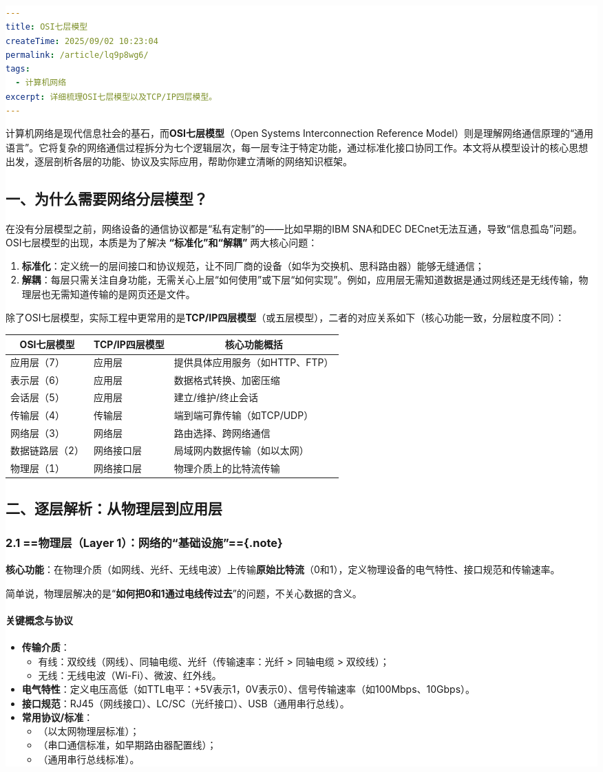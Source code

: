 ```yaml
---
title: OSI七层模型
createTime: 2025/09/02 10:23:04
permalink: /article/lq9p8wg6/
tags: 
  - 计算机网络
excerpt: 详细梳理OSI七层模型以及TCP/IP四层模型。
---
```

计算机网络是现代信息社会的基石，而**OSI七层模型**（Open Systems Interconnection Reference Model）则是理解网络通信原理的“通用语言”。它将复杂的网络通信过程拆分为七个逻辑层次，每一层专注于特定功能，通过标准化接口协同工作。本文将从模型设计的核心思想出发，逐层剖析各层的功能、协议及实际应用，帮助你建立清晰的网络知识框架。


## 一、为什么需要网络分层模型？
在没有分层模型之前，网络设备的通信协议都是“私有定制”的——比如早期的IBM SNA和DEC DECnet无法互通，导致“信息孤岛”问题。OSI七层模型的出现，本质是为了解决 **“标准化”和“解耦”** 两大核心问题：

1.  **标准化**：定义统一的层间接口和协议规范，让不同厂商的设备（如华为交换机、思科路由器）能够无缝通信；
2.  **解耦**：每层只需关注自身功能，无需关心上层“如何使用”或下层“如何实现”。例如，应用层无需知道数据是通过网线还是无线传输，物理层也无需知道传输的是网页还是文件。

除了OSI七层模型，实际工程中更常用的是**TCP/IP四层模型**（或五层模型），二者的对应关系如下（核心功能一致，分层粒度不同）：

| OSI七层模型       | TCP/IP四层模型       | 核心功能概括                 |
|-------------------|----------------------|------------------------------|
| 应用层（7）       | 应用层               | 提供具体应用服务（如HTTP、FTP） |
| 表示层（6）       | 应用层               | 数据格式转换、加密压缩       |
| 会话层（5）       | 应用层               | 建立/维护/终止会话           |
| 传输层（4）       | 传输层               | 端到端可靠传输（如TCP/UDP）  |
| 网络层（3）       | 网络层               | 路由选择、跨网络通信         |
| 数据链路层（2）   | 网络接口层           | 局域网内数据传输（如以太网） |
| 物理层（1）       | 网络接口层           | 物理介质上的比特流传输       |


## 二、逐层解析：从物理层到应用层
### 2.1 ==物理层（Layer 1）：网络的“基础设施”=={.note}

**核心功能**：在物理介质（如网线、光纤、无线电波）上传输**原始比特流**（0和1），定义物理设备的电气特性、接口规范和传输速率。

简单说，物理层解决的是“**如何把0和1通过电线传过去**”的问题，不关心数据的含义。

#### 关键概念与协议
- **传输介质**：
    - 有线：双绞线（网线）、同轴电缆、光纤（传输速率：光纤 > 同轴电缆 > 双绞线）；
    - 无线：无线电波（Wi-Fi）、微波、红外线。
- **电气特性**：定义电压高低（如TTL电平：+5V表示1，0V表示0）、信号传输速率（如100Mbps、10Gbps）。
- **接口规范**：RJ45（网线接口）、LC/SC（光纤接口）、USB（通用串行总线）。
- **常用协议/标准**：
    - <Badge text="IEEE 802.3" type="tip"/>（以太网物理层标准）；
    - <Badge text="RS-232" type="tip"/>（串口通信标准，如早期路由器配置线）；
    - <Badge text="USB 3.0/4.0" type="tip"/>（通用串行总线标准）。
